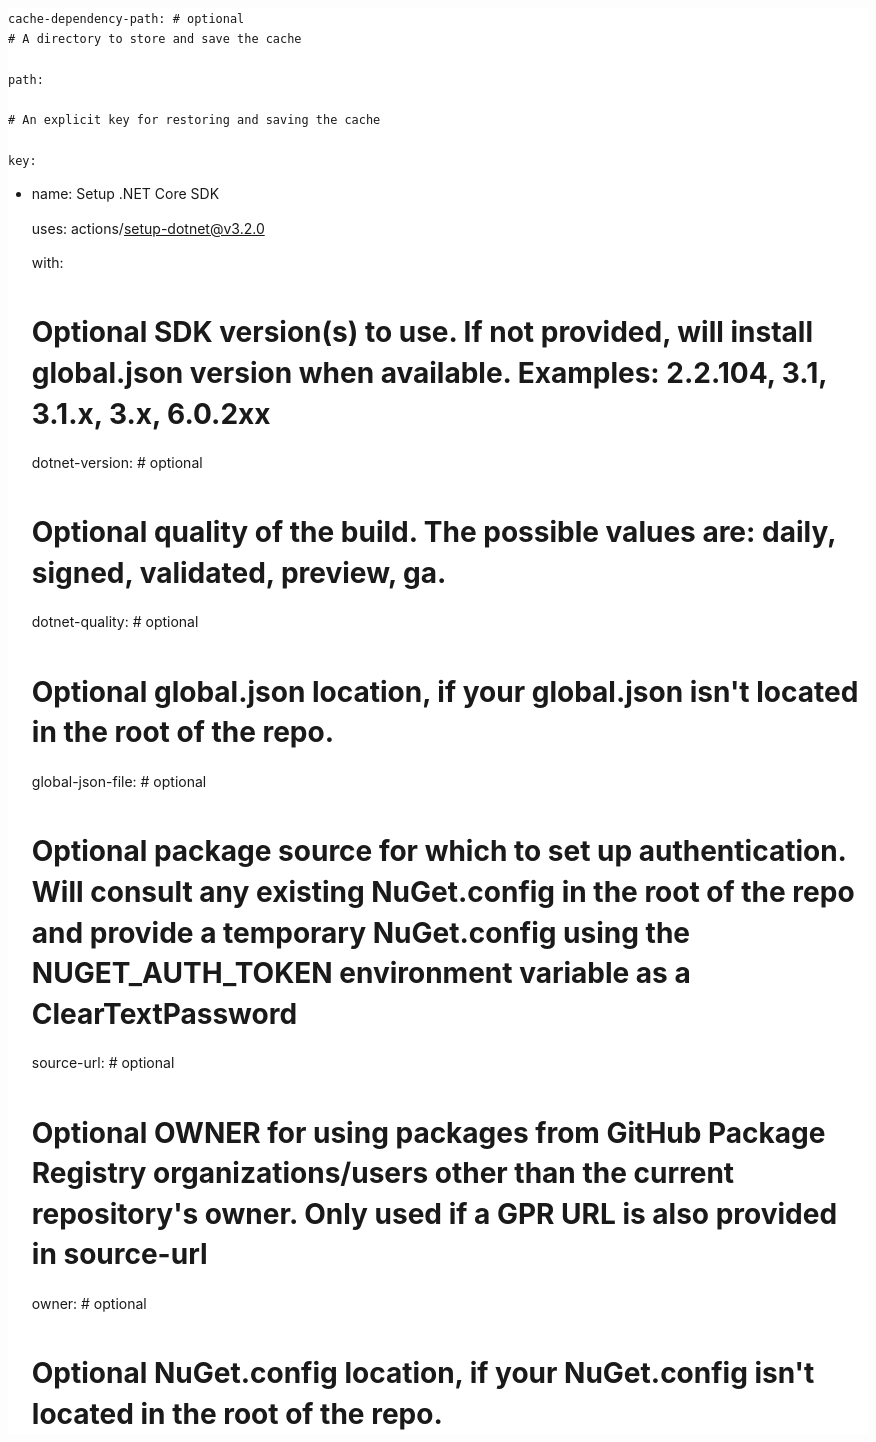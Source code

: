     cache-dependency-path: # optional
    # A directory to store and save the cache

    path: 

    # An explicit key for restoring and saving the cache

    key: 
- name: Setup .NET Core SDK

  uses: actions/setup-dotnet@v3.2.0

  with:

    # Optional SDK version(s) to use. If not provided, will install global.json version when available. Examples: 2.2.104, 3.1, 3.1.x, 3.x, 6.0.2xx

    dotnet-version: # optional

    # Optional quality of the build. The possible values are: daily, signed, validated, preview, ga.

    dotnet-quality: # optional

    # Optional global.json location, if your global.json isn't located in the root of the repo.

    global-json-file: # optional

    # Optional package source for which to set up authentication. Will consult any existing NuGet.config in the root of the repo and provide a temporary NuGet.config using the NUGET_AUTH_TOKEN environment variable as a ClearTextPassword

    source-url: # optional

    # Optional OWNER for using packages from GitHub Package Registry organizations/users other than the current repository's owner. Only used if a GPR URL is also provided in source-url

    owner: # optional

    # Optional NuGet.config location, if your NuGet.config isn't located in the root of the repo.
